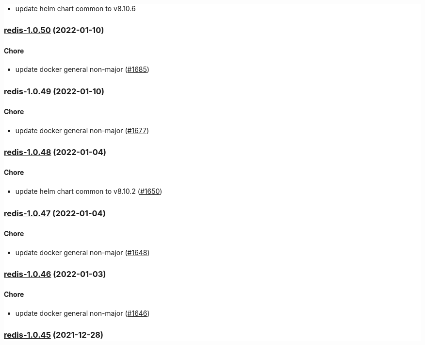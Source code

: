 * update helm chart common to v8.10.6



<a name="redis-1.0.50"></a>
### [redis-1.0.50](https://github.com/truecharts/apps/compare/redis-1.0.49...redis-1.0.50) (2022-01-10)

#### Chore

* update docker general non-major ([#1685](https://github.com/truecharts/apps/issues/1685))



<a name="redis-1.0.49"></a>
### [redis-1.0.49](https://github.com/truecharts/apps/compare/redis-1.0.48...redis-1.0.49) (2022-01-10)

#### Chore

* update docker general non-major ([#1677](https://github.com/truecharts/apps/issues/1677))



<a name="redis-1.0.48"></a>
### [redis-1.0.48](https://github.com/truecharts/apps/compare/redis-1.0.47...redis-1.0.48) (2022-01-04)

#### Chore

* update helm chart common to v8.10.2 ([#1650](https://github.com/truecharts/apps/issues/1650))



<a name="redis-1.0.47"></a>
### [redis-1.0.47](https://github.com/truecharts/apps/compare/redis-1.0.46...redis-1.0.47) (2022-01-04)

#### Chore

* update docker general non-major ([#1648](https://github.com/truecharts/apps/issues/1648))



<a name="redis-1.0.46"></a>
### [redis-1.0.46](https://github.com/truecharts/apps/compare/redis-1.0.45...redis-1.0.46) (2022-01-03)

#### Chore

* update docker general non-major ([#1646](https://github.com/truecharts/apps/issues/1646))



<a name="redis-1.0.45"></a>
### [redis-1.0.45](https://github.com/truecharts/apps/compare/redis-1.0.44...redis-1.0.45) (2021-12-28)
